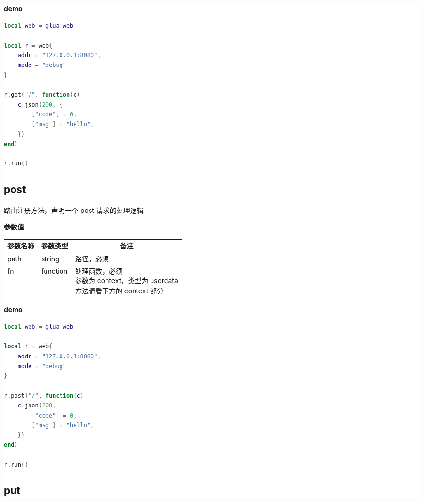 **demo**

```lua
local web = glua.web

local r = web{
    addr = "127.0.0.1:8080",
    mode = "debug"
}

r.get("/", function(c)
    c.json(200, {
        ["code"] = 0,
        ["msg"] = "hello",
    })
end)

r.run()
```

## post

路由注册方法，声明一个 post 请求的处理逻辑

**参数值**

| 参数名称 | 参数类型 | 备注                                                         |
| -------- | -------- | ------------------------------------------------------------ |
| path     | string   | 路径，必须                                                   |
| fn       | function | 处理函数，必须<br />参数为 context，类型为 userdata<br />方法请看下方的 context 部分 |

**demo**

```lua
local web = glua.web

local r = web{
    addr = "127.0.0.1:8080",
    mode = "debug"
}

r.post("/", function(c)
    c.json(200, {
        ["code"] = 0,
        ["msg"] = "hello",
    })
end)

r.run()
```

## put
